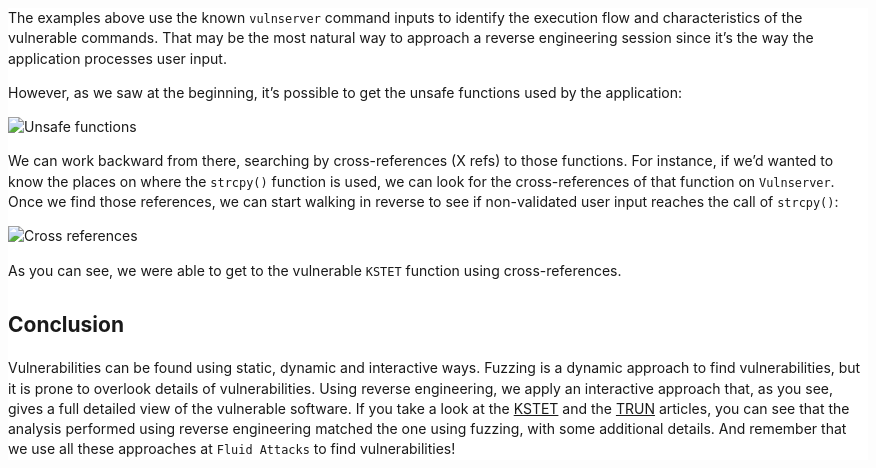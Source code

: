 The examples above use the known `vulnserver` command inputs to identify
the execution flow and characteristics of the vulnerable commands. That
may be the most natural way to approach a reverse engineering session
since it’s the way the application processes user input.

However, as we saw at the beginning, it’s possible to get the unsafe
functions used by the application:

<div class="imgblock">

![Unsafe
functions](https://res.cloudinary.com/fluid-attacks/image/upload/v1620331063/blog/reversing-vulnserver/unsafe2_dpirxx.webp)

</div>

We can work backward from there, searching by cross-references (X refs)
to those functions. For instance, if we’d wanted to know the places on
where the `strcpy()` function is used, we can look for the
cross-references of that function on `Vulnserver`. Once we find those
references, we can start walking in reverse to see if non-validated user
input reaches the call of `strcpy()`:

<div class="imgblock">

![Cross
references](https://res.cloudinary.com/fluid-attacks/image/upload/v1620331066/blog/reversing-vulnserver/xrefs1_c8flx4.gif)

</div>

As you can see, we were able to get to the vulnerable `KSTET` function
using cross-references.

## Conclusion

Vulnerabilities can be found using static, dynamic and interactive ways.
Fuzzing is a dynamic approach to find vulnerabilities, but it is prone
to overlook details of vulnerabilities. Using reverse engineering, we
apply an interactive approach that, as you see, gives a full detailed
view of the vulnerable software. If you take a look at the
[KSTET](../vulnserver-kstet/) and the [TRUN](../vulnserver-trun/)
articles, you can see that the analysis performed using reverse
engineering matched the one using fuzzing, with some additional details.
And remember that we use all these approaches at `Fluid Attacks` to find
vulnerabilities\!
